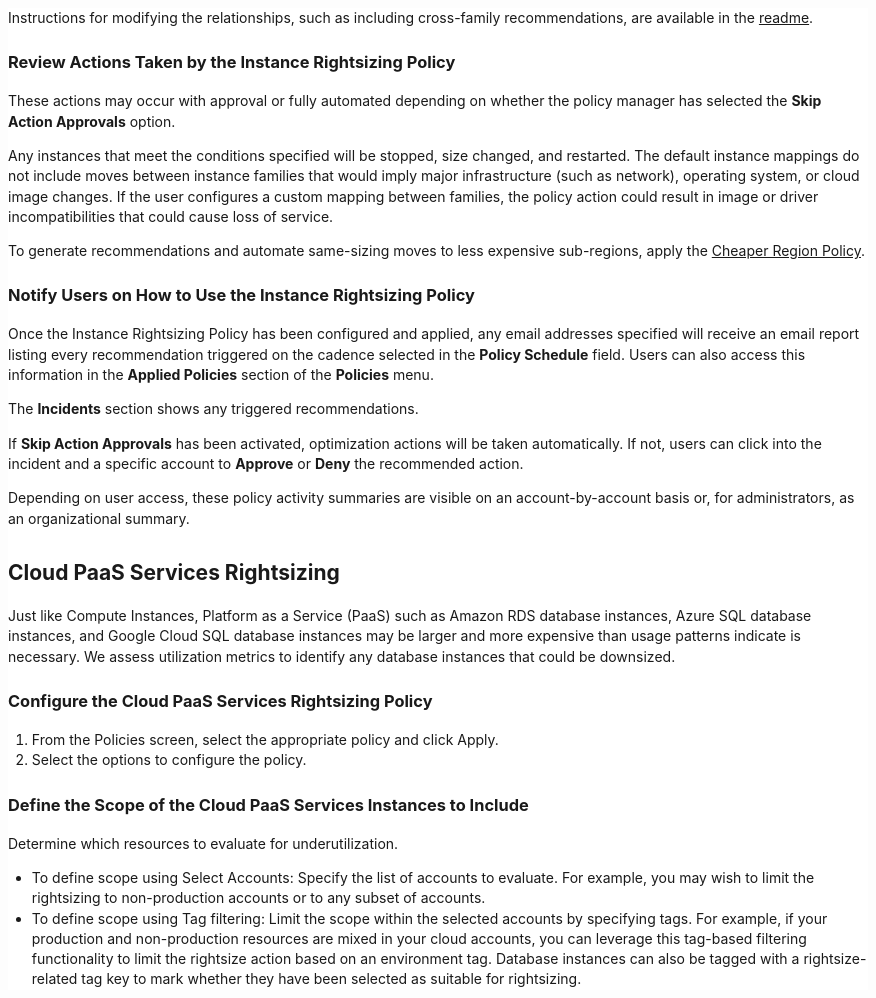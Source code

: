 Instructions for modifying the relationships, such as including cross-family recommendations, are available in the [readme](https://github.com/flexera/policy_templates/tree/master/cost/downsize_instance).

### Review Actions Taken by the Instance Rightsizing Policy

These actions may occur with approval or fully automated depending on whether the policy manager has selected the <b>Skip Action Approvals</b> option.

Any instances that meet the conditions specified will be stopped, size changed, and restarted. The default instance mappings do not include moves between instance families that would imply major infrastructure (such as network), operating system, or cloud image changes. If the user configures a custom mapping between families, the policy action could result in image or driver incompatibilities that could cause loss of service.

To generate recommendations and automate same-sizing moves to less expensive sub-regions, apply the [Cheaper Region Policy](https://github.com/flexera/policy_templates/tree/master/cost/cheaper_regions).

### Notify Users on How to Use the Instance Rightsizing Policy

Once the Instance Rightsizing Policy has been configured and applied, any email addresses specified will receive an email report listing every recommendation triggered on the cadence selected in the <b>Policy Schedule</b> field. Users can also access this information in the <b>Applied Policies</b> section of the <b>Policies</b> menu.

The <b>Incidents</b> section shows any triggered recommendations.

If <b>Skip Action Approvals</b> has been activated, optimization actions will be taken automatically. If not, users can click into the incident and a specific account to <b>Approve</b> or <b>Deny</b> the recommended action.

Depending on user access, these policy activity summaries are visible on an account-by-account basis or, for administrators, as an organizational summary.


## Cloud PaaS Services Rightsizing

Just like Compute Instances, Platform as a Service (PaaS) such as Amazon RDS database instances, Azure SQL database instances, and Google Cloud SQL database instances may be larger and more expensive than usage patterns indicate is necessary. We assess utilization metrics to identify any database instances that could be downsized.

### Configure the Cloud PaaS Services Rightsizing Policy

1.	From the Policies screen, select the appropriate policy and click Apply.
2.	Select the options to configure the policy.

### Define the Scope of the Cloud PaaS Services Instances to Include

Determine which resources to evaluate for underutilization.

* To define scope using Select Accounts: Specify the list of accounts to evaluate. For example, you may wish to limit the rightsizing to non-production accounts or to any subset of accounts.
* To define scope using Tag filtering: Limit the scope within the selected accounts by specifying tags. For example, if your production and non-production resources are mixed in your cloud accounts, you can leverage this tag-based filtering functionality to limit the rightsize action based on an environment tag. Database instances can also be tagged with a rightsize-related tag key to mark whether they have been selected as suitable for rightsizing.
